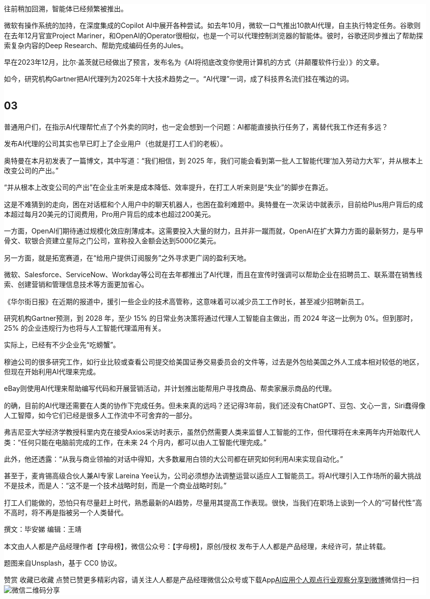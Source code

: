 往前稍加回溯，智能体已经频繁被推出。

微软有操作系统的加持，在深度集成的Copilot AI中展开各种尝试。如去年10月，微软一口气推出10款AI代理，自主执行特定任务。谷歌则在去年12月官宣Project Mariner，和OpenAI的Operator很相似，也是一个可以代理控制浏览器的智能体。彼时，谷歌还同步推出了帮助探索复杂内容的Deep Research、帮助完成编码任务的Jules。

早在2023年12月，比尔·盖茨就已经做出了预言，发布名为《AI将彻底改变你使用计算机的方式（并颠覆软件行业）》的文章。

如今，研究机构Gartner把AI代理列为2025年十大技术趋势之一。“AI代理”一词，成了科技界名流们挂在嘴边的词。

## 03

普通用户们，在指示AI代理帮忙点了个外卖的同时，也一定会想到一个问题：AI都能直接执行任务了，离替代我工作还有多远？

发布AI代理的公司其实也早已盯上了企业用户（也就是打工人们的老板）。

奥特曼在本月初发表了一篇博文，其中写道：“我们相信，到 2025 年，我们可能会看到第一批人工智能代理‘加入劳动力大军’，并从根本上改变公司的产出。”

“并从根本上改变公司的产出”在企业主听来是成本降低、效率提升，在打工人听来则是“失业”的脚步在靠近。

这是不难猜到的走向，困在对话框和个人用户中的聊天机器人，也困在盈利难题中。奥特曼在一次采访中就表示，目前给Plus用户背后的成本超过每月20美元的订阅费用，Pro用户背后的成本也超过200美元。

一方面，OpenAI们期待通过规模化效应削薄成本。这需要投入大量的财力，且并非一蹴而就，OpenAI在扩大算力方面的最新努力，是与甲骨文、软银合资建立星际之门公司，宣称投入金额会达到5000亿美元。

另一方面，就是拓宽赛道，在“给用户提供订阅服务”之外寻求更广阔的盈利天地。

微软、Salesforce、ServiceNow、Workday等公司在去年都推出了AI代理，而且在宣传时强调可以帮助企业在招聘员工、联系潜在销售线索、创建营销和管理信息技术等方面更加省心。

《华尔街日报》在近期的报道中，援引一些企业的技术高管称，这意味着可以减少员工工作时长，甚至减少招聘新员工。

研究机构Gartner预测，到 2028 年，至少 15% 的日常业务决策将通过代理人工智能自主做出，而 2024 年这一比例为 0%。但到那时，25% 的企业违规行为也将与人工智能代理滥用有关。

实际上，已经有不少企业先“吃螃蟹”。

穆迪公司的很多研究工作，如行业比较或查看公司提交给美国证券交易委员会的文件等，过去是外包给美国之外人工成本相对较低的地区，但现在开始利用AI代理来完成。

eBay则使用AI代理来帮助编写代码和开展营销活动，并计划推出能帮用户寻找商品、帮卖家展示商品的代理。

的确，目前的AI代理还需要在人类的协作下完成任务。但未来真的远吗？还记得3年前，我们还没有ChatGPT、豆包、文心一言，Siri蠢得像人工智障，如今它们已经是很多人工作流中不可舍弃的一部分。

弗吉尼亚大学经济学教授科里内克在接受Axios采访时表示，虽然仍然需要人类来监督人工智能的工作，但代理将在未来两年内开始取代人类：“任何只能在电脑前完成的工作，在未来 24 个月内，都可以由人工智能代理完成。”

此外，他还透露：“从我与商业领袖的对话中得知，大多数雇用白领的大公司都在研究如何利用AI来实现自动化。”

甚至于，麦肯锡高级合伙人兼AI专家 Lareina Yee认为，公司必须想办法调整运营以适应人工智能员工。将AI代理引入工作场所的最大挑战不是技术，而是人：“这不是一个技术战略时刻，而是一个商业战略时刻。”

打工人们能做的，恐怕只有尽量赶上时代，熟悉最新的AI趋势，尽量用其提高工作表现。很快，当我们在职场上谈到一个人的“可替代性”高不高时，将不再是指被另一个人类替代。

撰文：毕安娣 编辑：王靖

本文由人人都是产品经理作者【字母榜】，微信公众号：【字母榜】，原创/授权 发布于人人都是产品经理，未经许可，禁止转载。

题图来自Unsplash，基于 CC0 协议。

赞赏 收藏已收藏 点赞已赞更多精彩内容，请关注人人都是产品经理微信公众号或下载App[AI应用](https://www.woshipm.com/tag/ai%e5%ba%94%e7%94%a8)[个人观点](https://www.woshipm.com/tag/%e4%b8%aa%e4%ba%ba%e8%a7%82%e7%82%b9)[行业观察](https://www.woshipm.com/tag/%e8%a1%8c%e4%b8%9a%e8%a7%82%e5%af%9f)[分享到微博](https://service.weibo.com/share/share.php?appkey=2775287854&title=AI同事来了，我开始失业倒计时？&url=https://www.woshipm.com/it/6174720.html&pic=https://image.woshipm.com/2024/07/03/cc05dba6-3922-11ef-90af-00163e142b65.png)微信扫一扫![微信二维码](https://api.pwmqr.com/qrcode/create/?url=https://www.woshipm.com/it/6174720.html)分享